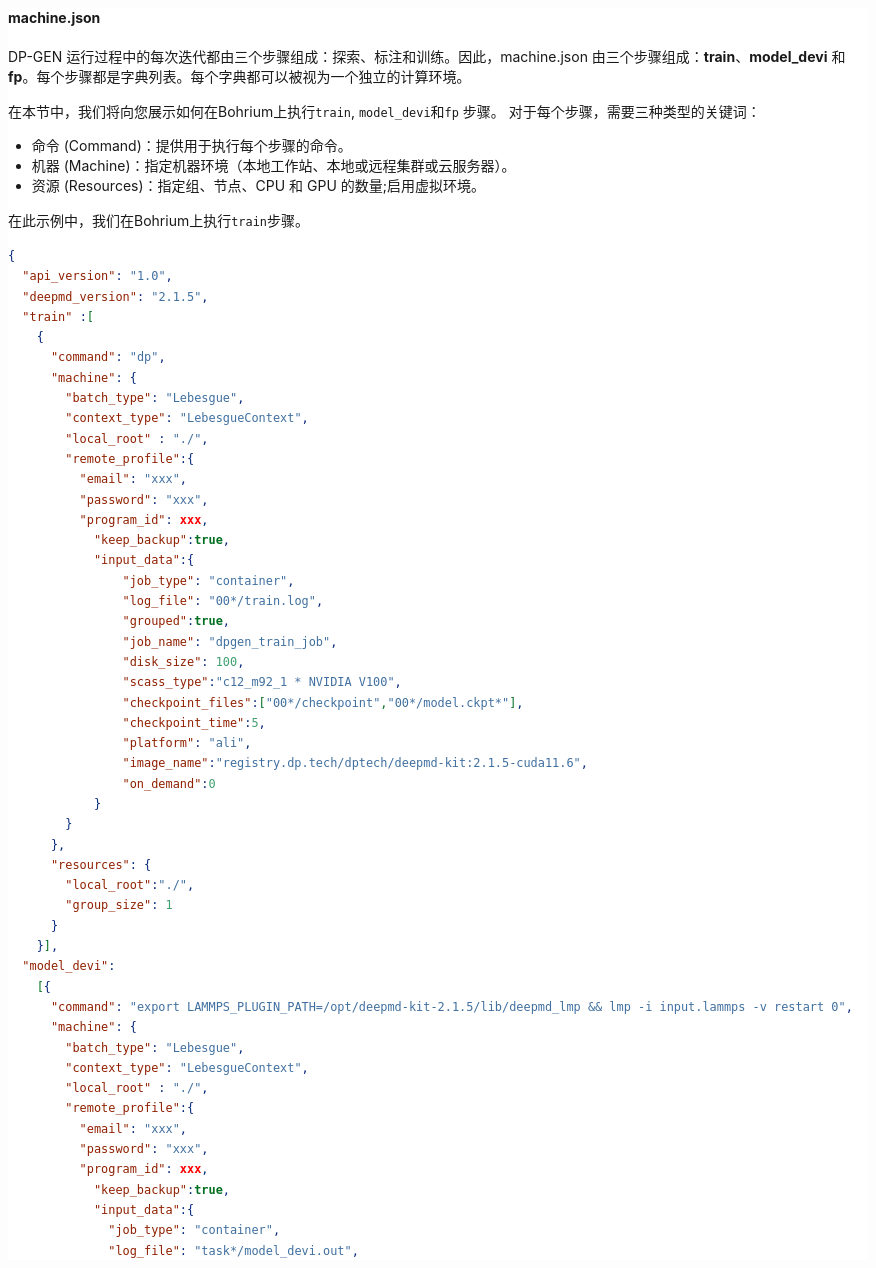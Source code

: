 #### machine.json

DP-GEN 运行过程中的每次迭代都由三个步骤组成：探索、标注和训练。因此，machine.json 由三个步骤组成：**train**、**model_devi** 和 **fp**。每个步骤都是字典列表。每个字典都可以被视为一个独立的计算环境。

在本节中，我们将向您展示如何在Bohrium上执行`train`, `model_devi`和`fp` 步骤。 对于每个步骤，需要三种类型的关键词：

- 命令 (Command)：提供用于执行每个步骤的命令。
- 机器 (Machine)：指定机器环境（本地工作站、本地或远程集群或云服务器）。
- 资源 (Resources)：指定组、节点、CPU 和 GPU 的数量;启用虚拟环境。


在此示例中，我们在Bohrium上执行`train`步骤。

```json
{
  "api_version": "1.0",
  "deepmd_version": "2.1.5",
  "train" :[
    {
      "command": "dp",
      "machine": {
        "batch_type": "Lebesgue",
        "context_type": "LebesgueContext",
        "local_root" : "./",
        "remote_profile":{
          "email": "xxx", 
          "password": "xxx", 
          "program_id": xxx,
            "keep_backup":true,
            "input_data":{
                "job_type": "container",
                "log_file": "00*/train.log",
                "grouped":true,
                "job_name": "dpgen_train_job",
                "disk_size": 100,
                "scass_type":"c12_m92_1 * NVIDIA V100",
                "checkpoint_files":["00*/checkpoint","00*/model.ckpt*"],
                "checkpoint_time":5,
                "platform": "ali",
                "image_name":"registry.dp.tech/dptech/deepmd-kit:2.1.5-cuda11.6",
                "on_demand":0
            }
        }
      },
      "resources": {
        "local_root":"./",
        "group_size": 1
      }
    }],
  "model_devi":
    [{
      "command": "export LAMMPS_PLUGIN_PATH=/opt/deepmd-kit-2.1.5/lib/deepmd_lmp && lmp -i input.lammps -v restart 0",
      "machine": {
        "batch_type": "Lebesgue",
        "context_type": "LebesgueContext",
        "local_root" : "./",
        "remote_profile":{
          "email": "xxx", 
          "password": "xxx", 
          "program_id": xxx,
            "keep_backup":true,
            "input_data":{
              "job_type": "container",
              "log_file": "task*/model_devi.out",
```